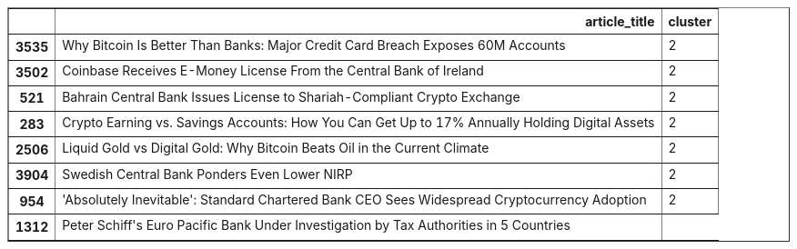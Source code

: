 


<div>
<style scoped>
    .dataframe tbody tr th:only-of-type {
        vertical-align: middle;
    }

    .dataframe tbody tr th {
        vertical-align: top;
    }

    .dataframe thead th {
        text-align: right;
    }
</style>
<table border="1" class="dataframe">
  <thead>
    <tr style="text-align: right;">
      <th></th>
      <th>article_title</th>
      <th>cluster</th>
    </tr>
  </thead>
  <tbody>
    <tr>
      <th>3535</th>
      <td>Why Bitcoin Is Better Than Banks: Major Credit Card Breach Exposes 60M Accounts</td>
      <td>2</td>
    </tr>
    <tr>
      <th>3502</th>
      <td>Coinbase Receives E-Money License From the Central Bank of Ireland</td>
      <td>2</td>
    </tr>
    <tr>
      <th>521</th>
      <td>Bahrain Central Bank Issues License to Shariah-Compliant Crypto Exchange</td>
      <td>2</td>
    </tr>
    <tr>
      <th>283</th>
      <td>Crypto Earning vs. Savings Accounts: How You Can Get Up to 17% Annually Holding Digital Assets</td>
      <td>2</td>
    </tr>
    <tr>
      <th>2506</th>
      <td>Liquid Gold vs Digital Gold: Why Bitcoin Beats Oil in the Current Climate</td>
      <td>2</td>
    </tr>
    <tr>
      <th>3904</th>
      <td>Swedish Central Bank Ponders Even Lower NIRP</td>
      <td>2</td>
    </tr>
    <tr>
      <th>954</th>
      <td>'Absolutely Inevitable': Standard Chartered Bank CEO Sees Widespread Cryptocurrency Adoption</td>
      <td>2</td>
    </tr>
    <tr>
      <th>1312</th>
      <td>Peter Schiff's Euro Pacific Bank Under Investigation by Tax Authorities in 5 Countries</td>